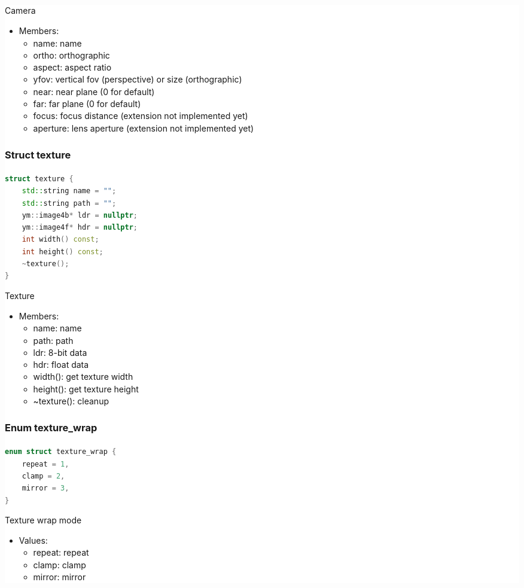 Camera

- Members:
    - name:      name
    - ortho:      orthographic
    - aspect:      aspect ratio
    - yfov:      vertical fov (perspective) or size (orthographic)
    - near:      near plane (0 for default)
    - far:      far plane (0 for default)
    - focus:      focus distance (extension not implemented yet)
    - aperture:      lens aperture (extension not implemented yet)


### Struct texture

~~~ .cpp
struct texture {
    std::string name = "";
    std::string path = "";
    ym::image4b* ldr = nullptr;
    ym::image4f* hdr = nullptr;
    int width() const; 
    int height() const; 
    ~texture(); 
}
~~~

Texture

- Members:
    - name:      name
    - path:      path
    - ldr:      8-bit data
    - hdr:      float data
    - width():      get texture width
    - height():      get texture height
    - ~texture():      cleanup


### Enum texture_wrap

~~~ .cpp
enum struct texture_wrap {
    repeat = 1,
    clamp = 2,
    mirror = 3,
}
~~~

Texture wrap mode

- Values:
    - repeat:      repeat
    - clamp:      clamp
    - mirror:      mirror
